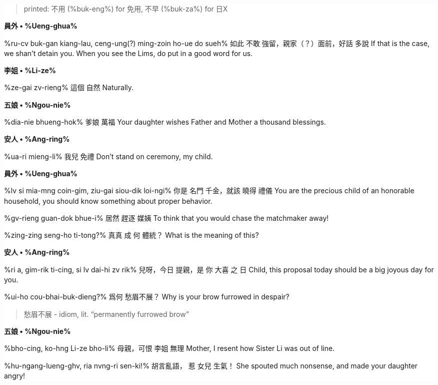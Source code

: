 > printed: 不用 (%buk-eng%) for 免用, 不早 (%buk-za%) for 日X

**員外 • %Ueng-ghua%**

%ru-cv buk-gan kiang-lau, ceng-ung(?) ming-zoin ho-ue do sueh%
如此 不敢 強留，親家（？）面前，好話 多說
If that is the case, we shan’t detain you. When you see the Lims, do put in a good word for us.

**李姐 • %Li-ze%**

%ze-gai zv-rieng%
這個 自然
Naturally.

**五娘 • %Ngou-nie%**

%dia-nie bhueng-hok%
爹娘 萬福
Your daughter wishes Father and Mother a thousand blessings.

**安人 • %Ang-ring%**

%ua-ri mieng-li%
我兒 免禮
Don’t stand on ceremony, my child.

**員外 • %Ueng-ghua%**

%lv si mia-mng coin-gim, ziu-gai siou-dik loi-ngi%
你是 名門 千金，就該 曉得 禮儀
You are the precious child of an honorable household, you should know something about proper behavior.

%gv-rieng guan-dok bhue-i%
居然 趕逐 媒姨
To think that you would chase the matchmaker away!

%zing-zing seng-ho ti-tong?%
真真 成 何 體統？
What is the meaning of this?

**安人 • %Ang-ring%**

%ri a, gim-rik ti-cing, si lv dai-hi zv rik%
兒呀，今日 提親，是 你 大喜 之 日
Child, this proposal today should be a big joyous day for you.

%ui-ho cou-bhai-buk-dieng?%
爲何 愁眉不展？
Why is your brow furrowed in despair?

> 愁眉不展 - idiom, lit. “permanently furrowed brow”

**五娘 • %Ngou-nie%**

%bho-cing, ko-hng Li-ze bho-li%
母親，可恨 李姐 無理
Mother, I resent how Sister Li was out of line.

%hu-ngang-lueng-ghv, ria nvng-ri sen-ki!%
胡言亂語， 惹 女兒 生氣！
She spouted much nonsense, and made your daughter angry!
